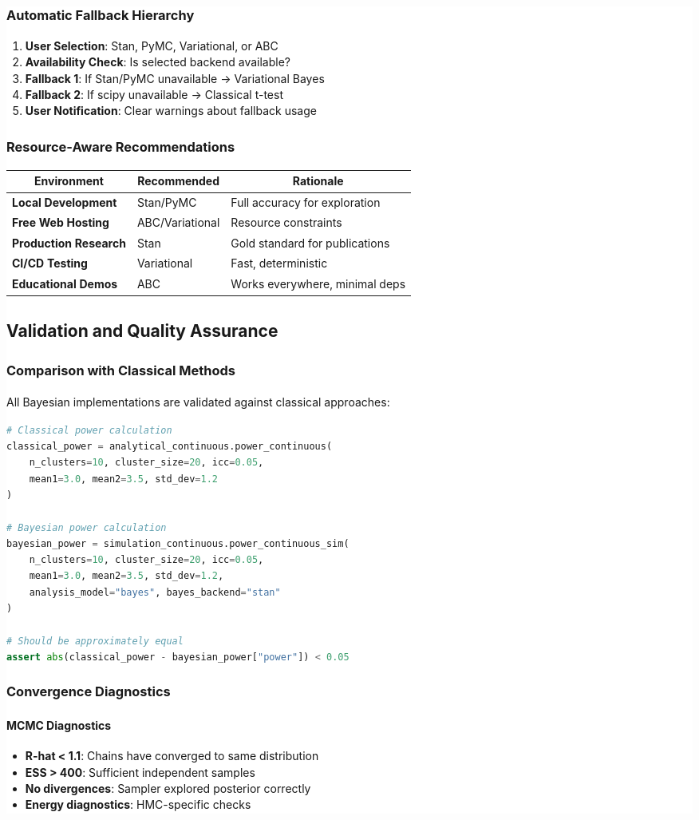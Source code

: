 ### Automatic Fallback Hierarchy

1. **User Selection**: Stan, PyMC, Variational, or ABC
2. **Availability Check**: Is selected backend available?
3. **Fallback 1**: If Stan/PyMC unavailable → Variational Bayes
4. **Fallback 2**: If scipy unavailable → Classical t-test
5. **User Notification**: Clear warnings about fallback usage

### Resource-Aware Recommendations

| Environment | Recommended | Rationale |
|-------------|-------------|-----------|
| **Local Development** | Stan/PyMC | Full accuracy for exploration |
| **Free Web Hosting** | ABC/Variational | Resource constraints |
| **Production Research** | Stan | Gold standard for publications |
| **CI/CD Testing** | Variational | Fast, deterministic |
| **Educational Demos** | ABC | Works everywhere, minimal deps |

## Validation and Quality Assurance

### Comparison with Classical Methods

All Bayesian implementations are validated against classical approaches:

```python
# Classical power calculation
classical_power = analytical_continuous.power_continuous(
    n_clusters=10, cluster_size=20, icc=0.05,
    mean1=3.0, mean2=3.5, std_dev=1.2
)

# Bayesian power calculation  
bayesian_power = simulation_continuous.power_continuous_sim(
    n_clusters=10, cluster_size=20, icc=0.05,
    mean1=3.0, mean2=3.5, std_dev=1.2,
    analysis_model="bayes", bayes_backend="stan"
)

# Should be approximately equal
assert abs(classical_power - bayesian_power["power"]) < 0.05
```

### Convergence Diagnostics

#### MCMC Diagnostics
- **R-hat < 1.1**: Chains have converged to same distribution
- **ESS > 400**: Sufficient independent samples
- **No divergences**: Sampler explored posterior correctly
- **Energy diagnostics**: HMC-specific checks
